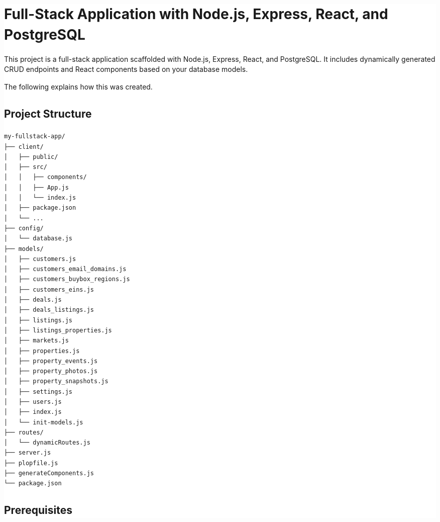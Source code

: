 # Full-Stack Application with Node.js, Express, React, and PostgreSQL

This project is a full-stack application scaffolded with Node.js, Express, React, and PostgreSQL. It includes dynamically generated CRUD endpoints and React components based on your database models.

The following explains how this was created.

## Project Structure

```
my-fullstack-app/
├── client/
│   ├── public/
│   ├── src/
│   │   ├── components/
│   │   ├── App.js
│   │   └── index.js
│   ├── package.json
│   └── ...
├── config/
│   └── database.js
├── models/
│   ├── customers.js
│   ├── customers_email_domains.js
│   ├── customers_buybox_regions.js
│   ├── customers_eins.js
│   ├── deals.js
│   ├── deals_listings.js
│   ├── listings.js
│   ├── listings_properties.js
│   ├── markets.js
│   ├── properties.js
│   ├── property_events.js
│   ├── property_photos.js
│   ├── property_snapshots.js
│   ├── settings.js
│   ├── users.js
│   ├── index.js
│   └── init-models.js
├── routes/
│   └── dynamicRoutes.js
├── server.js
├── plopfile.js
├── generateComponents.js
└── package.json
```

## Prerequisites

